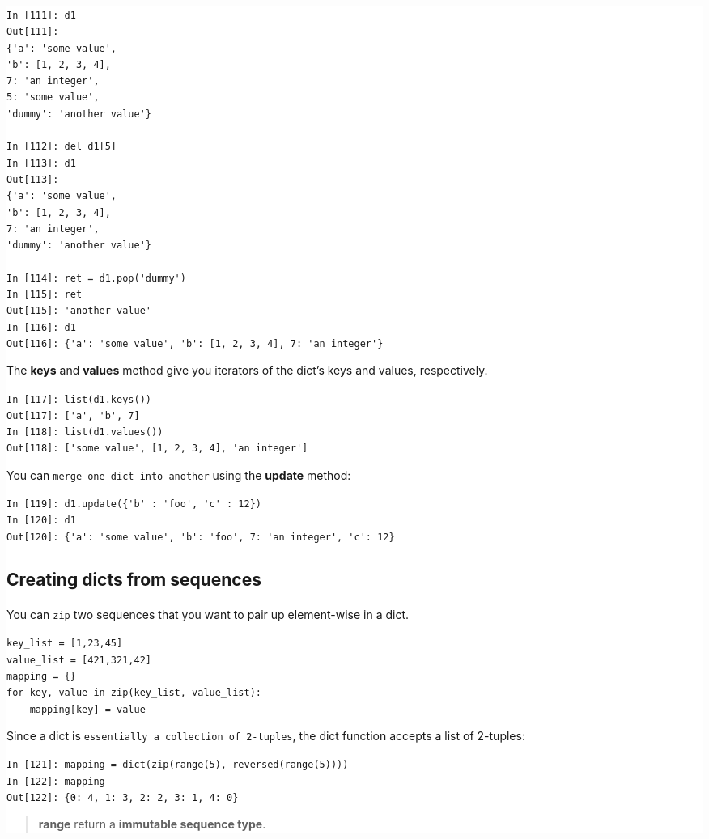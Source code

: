 ```python=
In [111]: d1
Out[111]:
{'a': 'some value',
'b': [1, 2, 3, 4],
7: 'an integer',
5: 'some value',
'dummy': 'another value'}

In [112]: del d1[5]
In [113]: d1
Out[113]:
{'a': 'some value',
'b': [1, 2, 3, 4],
7: 'an integer',
'dummy': 'another value'}

In [114]: ret = d1.pop('dummy')
In [115]: ret
Out[115]: 'another value'
In [116]: d1
Out[116]: {'a': 'some value', 'b': [1, 2, 3, 4], 7: 'an integer'}
```

The **keys** and **values** method give you iterators of the dict’s keys and values, respectively. 
```python=
In [117]: list(d1.keys())
Out[117]: ['a', 'b', 7]
In [118]: list(d1.values())
Out[118]: ['some value', [1, 2, 3, 4], 'an integer']
```

You can `merge one dict into another` using the **update** method:
```python=
In [119]: d1.update({'b' : 'foo', 'c' : 12})
In [120]: d1
Out[120]: {'a': 'some value', 'b': 'foo', 7: 'an integer', 'c': 12}
```

## Creating dicts from sequences
You can `zip` two sequences that you want to pair up element-wise in a dict. 
```python=
key_list = [1,23,45]
value_list = [421,321,42]
mapping = {}
for key, value in zip(key_list, value_list):
    mapping[key] = value
```
Since a dict is `essentially a collection of 2-tuples`, the dict function accepts a list of 2-tuples:
```python=
In [121]: mapping = dict(zip(range(5), reversed(range(5))))
In [122]: mapping
Out[122]: {0: 4, 1: 3, 2: 2, 3: 1, 4: 0}
```
> **range** return a **immutable sequence type**.
